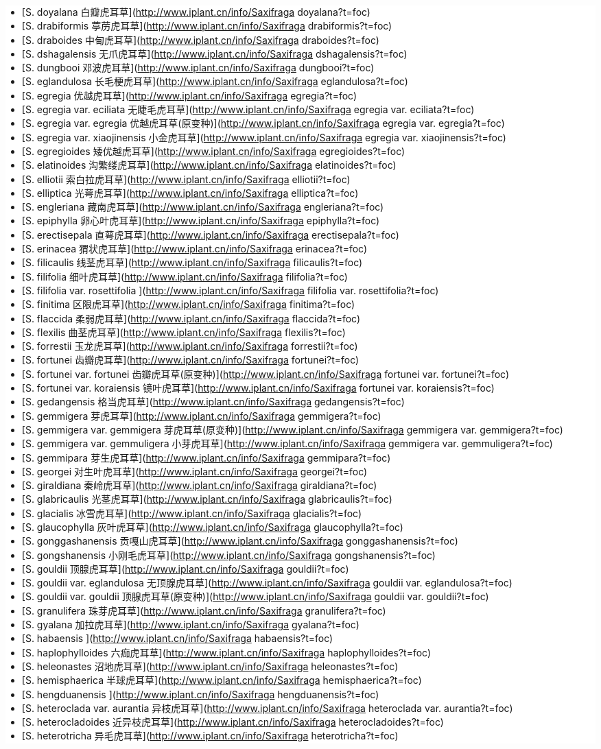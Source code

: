 * [S.  doyalana  白瓣虎耳草](http://www.iplant.cn/info/Saxifraga doyalana?t=foc)
* [S.  drabiformis  葶苈虎耳草](http://www.iplant.cn/info/Saxifraga drabiformis?t=foc)
* [S.  draboides  中甸虎耳草](http://www.iplant.cn/info/Saxifraga draboides?t=foc)
* [S.  dshagalensis  无爪虎耳草](http://www.iplant.cn/info/Saxifraga dshagalensis?t=foc)
* [S.  dungbooi  邓波虎耳草](http://www.iplant.cn/info/Saxifraga dungbooi?t=foc)
* [S.  eglandulosa  长毛梗虎耳草](http://www.iplant.cn/info/Saxifraga eglandulosa?t=foc)
* [S.  egregia  优越虎耳草](http://www.iplant.cn/info/Saxifraga egregia?t=foc)
* [S.  egregia var. eciliata  无睫毛虎耳草](http://www.iplant.cn/info/Saxifraga egregia var. eciliata?t=foc)
* [S.  egregia var. egregia  优越虎耳草(原变种)](http://www.iplant.cn/info/Saxifraga egregia var. egregia?t=foc)
* [S.  egregia var. xiaojinensis  小金虎耳草](http://www.iplant.cn/info/Saxifraga egregia var. xiaojinensis?t=foc)
* [S.  egregioides  矮优越虎耳草](http://www.iplant.cn/info/Saxifraga egregioides?t=foc)
* [S.  elatinoides  沟繁缕虎耳草](http://www.iplant.cn/info/Saxifraga elatinoides?t=foc)
* [S.  elliotii  索白拉虎耳草](http://www.iplant.cn/info/Saxifraga elliotii?t=foc)
* [S.  elliptica  光萼虎耳草](http://www.iplant.cn/info/Saxifraga elliptica?t=foc)
* [S.  engleriana  藏南虎耳草](http://www.iplant.cn/info/Saxifraga engleriana?t=foc)
* [S.  epiphylla  卵心叶虎耳草](http://www.iplant.cn/info/Saxifraga epiphylla?t=foc)
* [S.  erectisepala  直萼虎耳草](http://www.iplant.cn/info/Saxifraga erectisepala?t=foc)
* [S.  erinacea  猬状虎耳草](http://www.iplant.cn/info/Saxifraga erinacea?t=foc)
* [S.  filicaulis  线茎虎耳草](http://www.iplant.cn/info/Saxifraga filicaulis?t=foc)
* [S.  filifolia  细叶虎耳草](http://www.iplant.cn/info/Saxifraga filifolia?t=foc)
* [S.  filifolia var. rosettifolia  ](http://www.iplant.cn/info/Saxifraga filifolia var. rosettifolia?t=foc)
* [S.  finitima  区限虎耳草](http://www.iplant.cn/info/Saxifraga finitima?t=foc)
* [S.  flaccida  柔弱虎耳草](http://www.iplant.cn/info/Saxifraga flaccida?t=foc)
* [S.  flexilis  曲茎虎耳草](http://www.iplant.cn/info/Saxifraga flexilis?t=foc)
* [S.  forrestii  玉龙虎耳草](http://www.iplant.cn/info/Saxifraga forrestii?t=foc)
* [S.  fortunei  齿瓣虎耳草](http://www.iplant.cn/info/Saxifraga fortunei?t=foc)
* [S.  fortunei var. fortunei  齿瓣虎耳草(原变种)](http://www.iplant.cn/info/Saxifraga fortunei var. fortunei?t=foc)
* [S.  fortunei var. koraiensis  镜叶虎耳草](http://www.iplant.cn/info/Saxifraga fortunei var. koraiensis?t=foc)
* [S.  gedangensis  格当虎耳草](http://www.iplant.cn/info/Saxifraga gedangensis?t=foc)
* [S.  gemmigera  芽虎耳草](http://www.iplant.cn/info/Saxifraga gemmigera?t=foc)
* [S.  gemmigera var. gemmigera  芽虎耳草(原变种)](http://www.iplant.cn/info/Saxifraga gemmigera var. gemmigera?t=foc)
* [S.  gemmigera var. gemmuligera  小芽虎耳草](http://www.iplant.cn/info/Saxifraga gemmigera var. gemmuligera?t=foc)
* [S.  gemmipara  芽生虎耳草](http://www.iplant.cn/info/Saxifraga gemmipara?t=foc)
* [S.  georgei  对生叶虎耳草](http://www.iplant.cn/info/Saxifraga georgei?t=foc)
* [S.  giraldiana  秦岭虎耳草](http://www.iplant.cn/info/Saxifraga giraldiana?t=foc)
* [S.  glabricaulis  光茎虎耳草](http://www.iplant.cn/info/Saxifraga glabricaulis?t=foc)
* [S.  glacialis  冰雪虎耳草](http://www.iplant.cn/info/Saxifraga glacialis?t=foc)
* [S.  glaucophylla  灰叶虎耳草](http://www.iplant.cn/info/Saxifraga glaucophylla?t=foc)
* [S.  gonggashanensis  贡嘎山虎耳草](http://www.iplant.cn/info/Saxifraga gonggashanensis?t=foc)
* [S.  gongshanensis  小刚毛虎耳草](http://www.iplant.cn/info/Saxifraga gongshanensis?t=foc)
* [S.  gouldii  顶腺虎耳草](http://www.iplant.cn/info/Saxifraga gouldii?t=foc)
* [S.  gouldii var. eglandulosa  无顶腺虎耳草](http://www.iplant.cn/info/Saxifraga gouldii var. eglandulosa?t=foc)
* [S.  gouldii var. gouldii  顶腺虎耳草(原变种)](http://www.iplant.cn/info/Saxifraga gouldii var. gouldii?t=foc)
* [S.  granulifera  珠芽虎耳草](http://www.iplant.cn/info/Saxifraga granulifera?t=foc)
* [S.  gyalana  加拉虎耳草](http://www.iplant.cn/info/Saxifraga gyalana?t=foc)
* [S.  habaensis  ](http://www.iplant.cn/info/Saxifraga habaensis?t=foc)
* [S.  haplophylloides  六痂虎耳草](http://www.iplant.cn/info/Saxifraga haplophylloides?t=foc)
* [S.  heleonastes  沼地虎耳草](http://www.iplant.cn/info/Saxifraga heleonastes?t=foc)
* [S.  hemisphaerica  半球虎耳草](http://www.iplant.cn/info/Saxifraga hemisphaerica?t=foc)
* [S.  hengduanensis  ](http://www.iplant.cn/info/Saxifraga hengduanensis?t=foc)
* [S.  heteroclada var. aurantia  异枝虎耳草](http://www.iplant.cn/info/Saxifraga heteroclada var. aurantia?t=foc)
* [S.  heterocladoides  近异枝虎耳草](http://www.iplant.cn/info/Saxifraga heterocladoides?t=foc)
* [S.  heterotricha  异毛虎耳草](http://www.iplant.cn/info/Saxifraga heterotricha?t=foc)